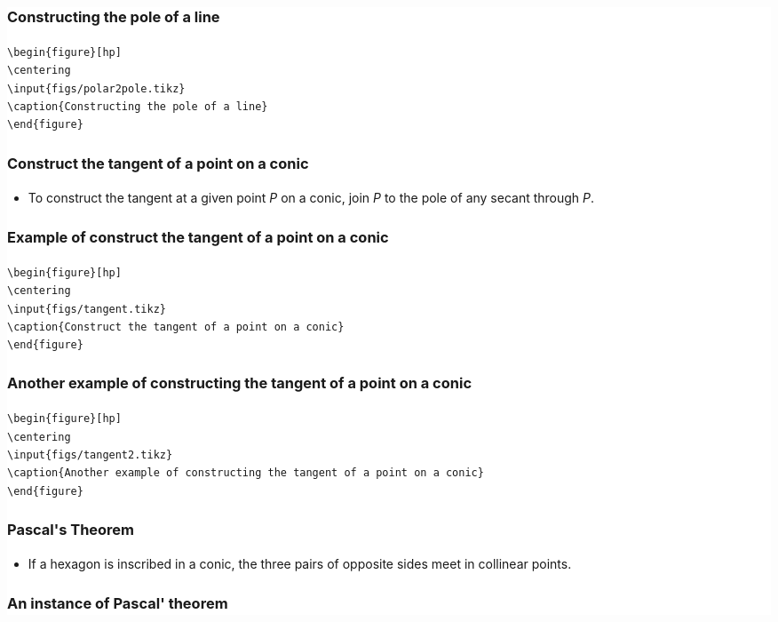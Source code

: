 ### Constructing the pole of a line

```{=tex}
\begin{figure}[hp]
\centering
\input{figs/polar2pole.tikz}
\caption{Constructing the pole of a line}
\end{figure}
```
### Construct the tangent of a point on a conic

-   To construct the tangent at a given point $P$ on a conic, join $P$
    to the pole of any secant through $P$.

### Example of construct the tangent of a point on a conic

```{=tex}
\begin{figure}[hp]
\centering
\input{figs/tangent.tikz}
\caption{Construct the tangent of a point on a conic}
\end{figure}
```
### Another example of constructing the tangent of a point on a conic

```{=tex}
\begin{figure}[hp]
\centering
\input{figs/tangent2.tikz}
\caption{Another example of constructing the tangent of a point on a conic}
\end{figure}
```
### Pascal's Theorem

-   If a hexagon is inscribed in a conic, the three pairs of opposite
    sides meet in collinear points.

### An instance of Pascal' theorem
